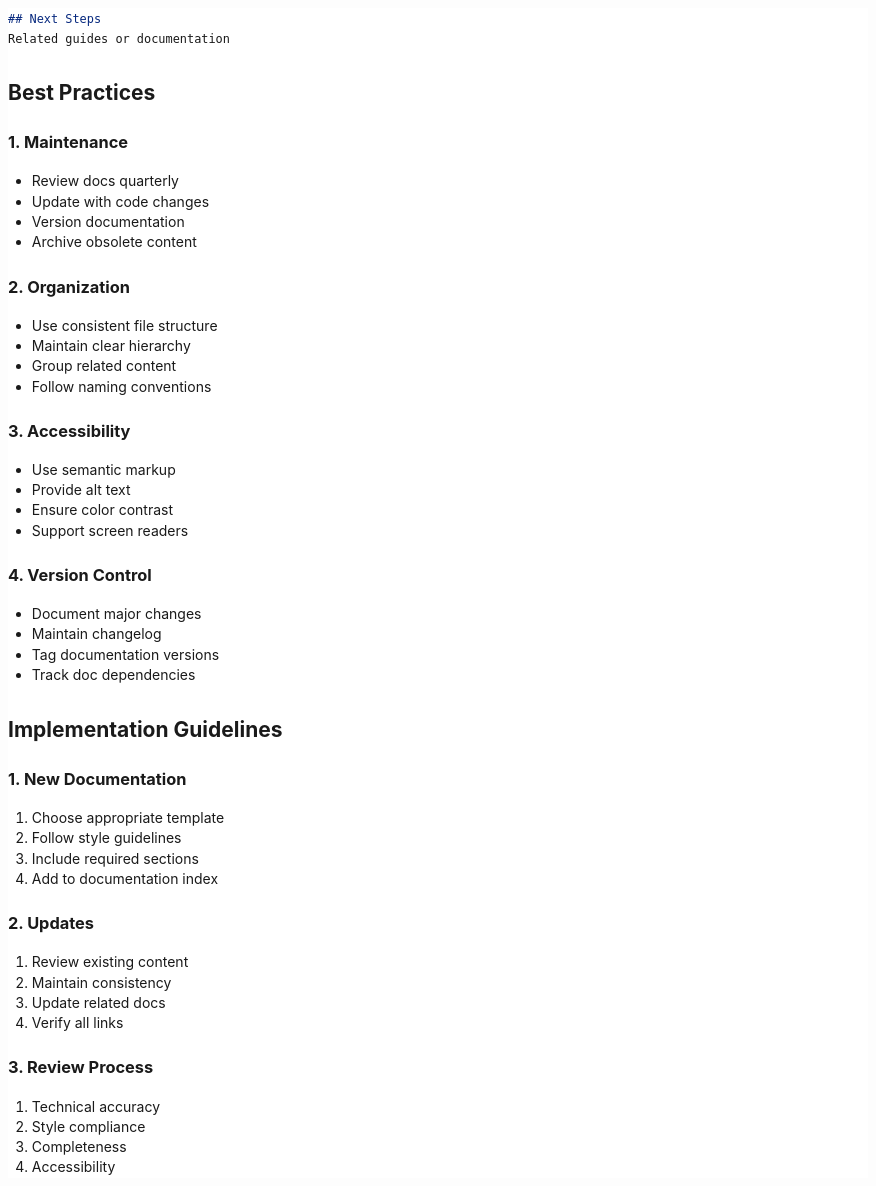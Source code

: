 ```markdown
## Next Steps
Related guides or documentation
```

## Best Practices

### 1. Maintenance
- Review docs quarterly
- Update with code changes
- Version documentation
- Archive obsolete content

### 2. Organization
- Use consistent file structure
- Maintain clear hierarchy
- Group related content
- Follow naming conventions

### 3. Accessibility
- Use semantic markup
- Provide alt text
- Ensure color contrast
- Support screen readers

### 4. Version Control
- Document major changes
- Maintain changelog
- Tag documentation versions
- Track doc dependencies

## Implementation Guidelines

### 1. New Documentation
1. Choose appropriate template
2. Follow style guidelines
3. Include required sections
4. Add to documentation index

### 2. Updates
1. Review existing content
2. Maintain consistency
3. Update related docs
4. Verify all links

### 3. Review Process
1. Technical accuracy
2. Style compliance
3. Completeness
4. Accessibility
